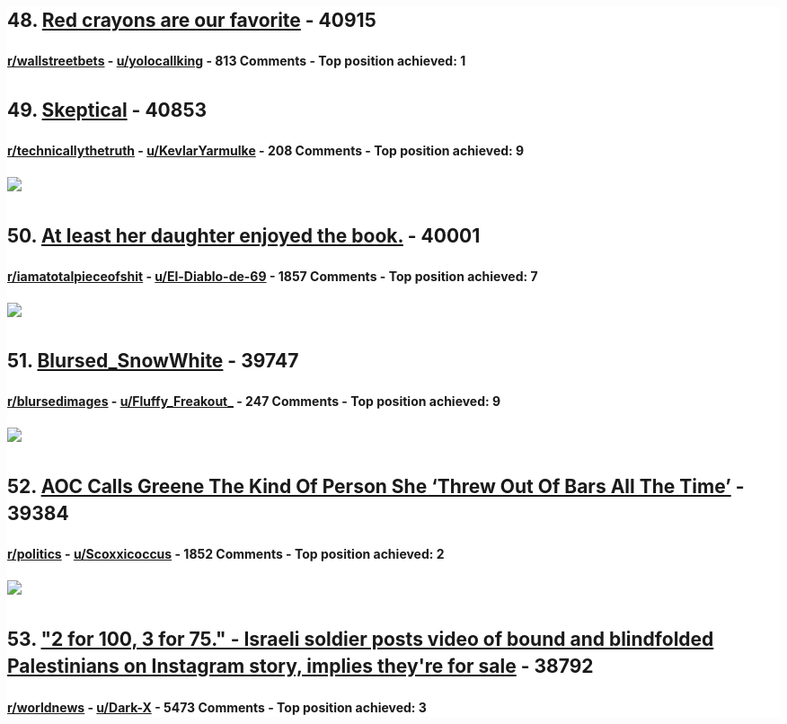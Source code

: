 ## 48. [Red crayons are our favorite](http://reddit.com/r/wallstreetbets/comments/nbgqrz/red_crayons_are_our_favorite/) - 40915
#### [r/wallstreetbets](http://reddit.com/r/wallstreetbets) - [u/yolocallking](http://reddit.com/u/yolocallking) - 813 Comments - Top position achieved: 1

## 49. [Skeptical](http://reddit.com/r/technicallythetruth/comments/nbjqpa/skeptical/) - 40853
#### [r/technicallythetruth](http://reddit.com/r/technicallythetruth) - [u/KevlarYarmulke](http://reddit.com/u/KevlarYarmulke) - 208 Comments - Top position achieved: 9

<a href="https://i.imgur.com/fpg4g3r.jpg"><img src="https://b.thumbs.redditmedia.com/Tcd9FCR3pzv0_p6IAe-eelOvbJy5oD6ipv5vj3a8mOo.jpg"></img></a>

## 50. [At least her daughter enjoyed the book.](http://reddit.com/r/iamatotalpieceofshit/comments/nbh0q5/at_least_her_daughter_enjoyed_the_book/) - 40001
#### [r/iamatotalpieceofshit](http://reddit.com/r/iamatotalpieceofshit) - [u/El-Diablo-de-69](http://reddit.com/u/El-Diablo-de-69) - 1857 Comments - Top position achieved: 7

<a href="https://i.redd.it/ce5p128u6wy61.jpg"><img src="https://b.thumbs.redditmedia.com/seKAfejZzEl0Gd907wtIoOT6h_z3YnAsRej3d4BmuoI.jpg"></img></a>

## 51. [Blursed_SnowWhite](http://reddit.com/r/blursedimages/comments/nbbtjp/blursed_snowwhite/) - 39747
#### [r/blursedimages](http://reddit.com/r/blursedimages) - [u/Fluffy_Freakout_](http://reddit.com/u/Fluffy_Freakout_) - 247 Comments - Top position achieved: 9

<a href="https://i.redd.it/qcolg7f5muy61.jpg"><img src="https://b.thumbs.redditmedia.com/lC_kPCnppBDkY2CuCBrb0dEArwe61JYZLeK0i8ZPigU.jpg"></img></a>

## 52. [AOC Calls Greene The Kind Of Person She ‘Threw Out Of Bars All The Time’](http://reddit.com/r/politics/comments/nbs8ag/aoc_calls_greene_the_kind_of_person_she_threw_out/) - 39384
#### [r/politics](http://reddit.com/r/politics) - [u/Scoxxicoccus](http://reddit.com/u/Scoxxicoccus) - 1852 Comments - Top position achieved: 2

<a href="https://talkingpointsmemo.com/news/ocasio-cortez-greene-pelosi-ethics"><img src="https://a.thumbs.redditmedia.com/1wnKhon8bFh8ELK5ZQkQ41sy5iwhQbR7GXo_ZrKF9O4.jpg"></img></a>

## 53. ["2 for 100, 3 for 75." - Israeli soldier posts video of bound and blindfolded Palestinians on Instagram story, implies they're for sale](http://reddit.com/r/worldnews/comments/nbcwlv/2_for_100_3_for_75_israeli_soldier_posts_video_of/) - 38792
#### [r/worldnews](http://reddit.com/r/worldnews) - [u/Dark-X](http://reddit.com/u/Dark-X) - 5473 Comments - Top position achieved: 3
